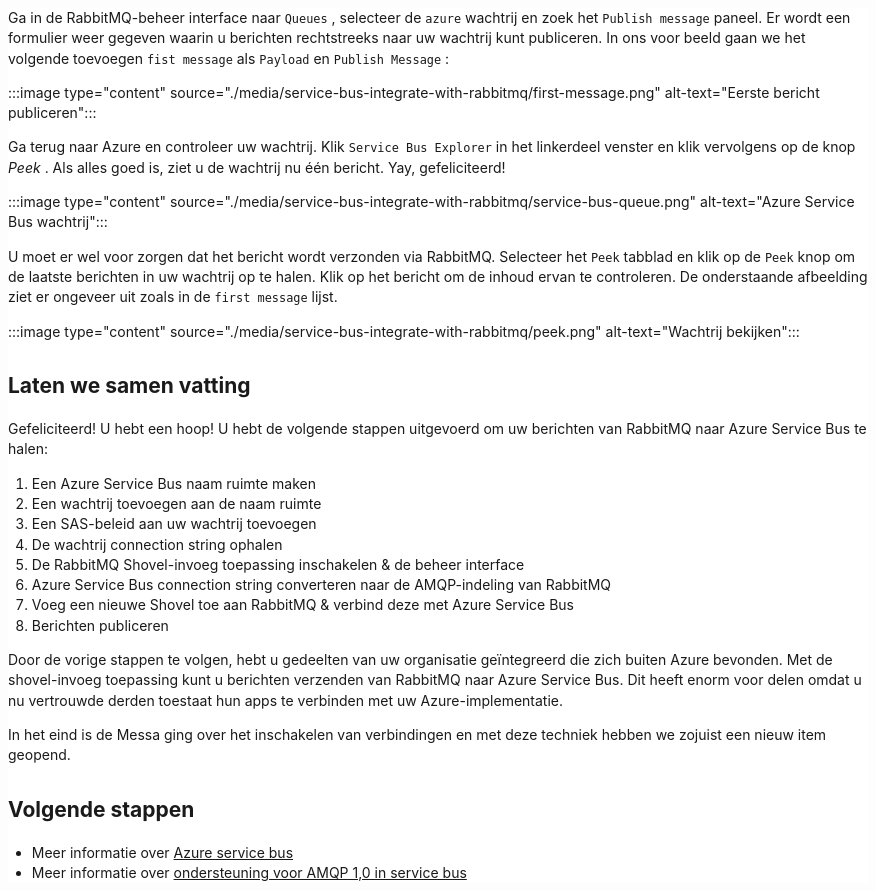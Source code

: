 Ga in de RabbitMQ-beheer interface naar `Queues` , selecteer de `azure` wachtrij en zoek het `Publish message` paneel. Er wordt een formulier weer gegeven waarin u berichten rechtstreeks naar uw wachtrij kunt publiceren. In ons voor beeld gaan we het volgende toevoegen `fist message` als `Payload` en `Publish Message` :

:::image type="content" source="./media/service-bus-integrate-with-rabbitmq/first-message.png" alt-text="Eerste bericht publiceren":::

Ga terug naar Azure en controleer uw wachtrij. Klik `Service Bus Explorer` in het linkerdeel venster en klik vervolgens op de knop _Peek_ . Als alles goed is, ziet u de wachtrij nu één bericht. Yay, gefeliciteerd!

:::image type="content" source="./media/service-bus-integrate-with-rabbitmq/service-bus-queue.png" alt-text="Azure Service Bus wachtrij":::

U moet er wel voor zorgen dat het bericht wordt verzonden via RabbitMQ. Selecteer het `Peek` tabblad en klik op de `Peek` knop om de laatste berichten in uw wachtrij op te halen. Klik op het bericht om de inhoud ervan te controleren. De onderstaande afbeelding ziet er ongeveer uit zoals in de `first message` lijst.

:::image type="content" source="./media/service-bus-integrate-with-rabbitmq/peek.png" alt-text="Wachtrij bekijken":::

## <a name="lets-recap"></a>Laten we samen vatting

Gefeliciteerd! U hebt een hoop! U hebt de volgende stappen uitgevoerd om uw berichten van RabbitMQ naar Azure Service Bus te halen:

1. Een Azure Service Bus naam ruimte maken
2. Een wachtrij toevoegen aan de naam ruimte
3. Een SAS-beleid aan uw wachtrij toevoegen
4. De wachtrij connection string ophalen
5. De RabbitMQ Shovel-invoeg toepassing inschakelen & de beheer interface
6. Azure Service Bus connection string converteren naar de AMQP-indeling van RabbitMQ
7. Voeg een nieuwe Shovel toe aan RabbitMQ & verbind deze met Azure Service Bus
8. Berichten publiceren

Door de vorige stappen te volgen, hebt u gedeelten van uw organisatie geïntegreerd die zich buiten Azure bevonden. Met de shovel-invoeg toepassing kunt u berichten verzenden van RabbitMQ naar Azure Service Bus. Dit heeft enorm voor delen omdat u nu vertrouwde derden toestaat hun apps te verbinden met uw Azure-implementatie.

In het eind is de Messa ging over het inschakelen van verbindingen en met deze techniek hebben we zojuist een nieuw item geopend.

## <a name="next-steps"></a>Volgende stappen

- Meer informatie over [Azure service bus](./service-bus-messaging-overview.md)
- Meer informatie over [ondersteuning voor AMQP 1,0 in service bus](./service-bus-amqp-overview.md)
